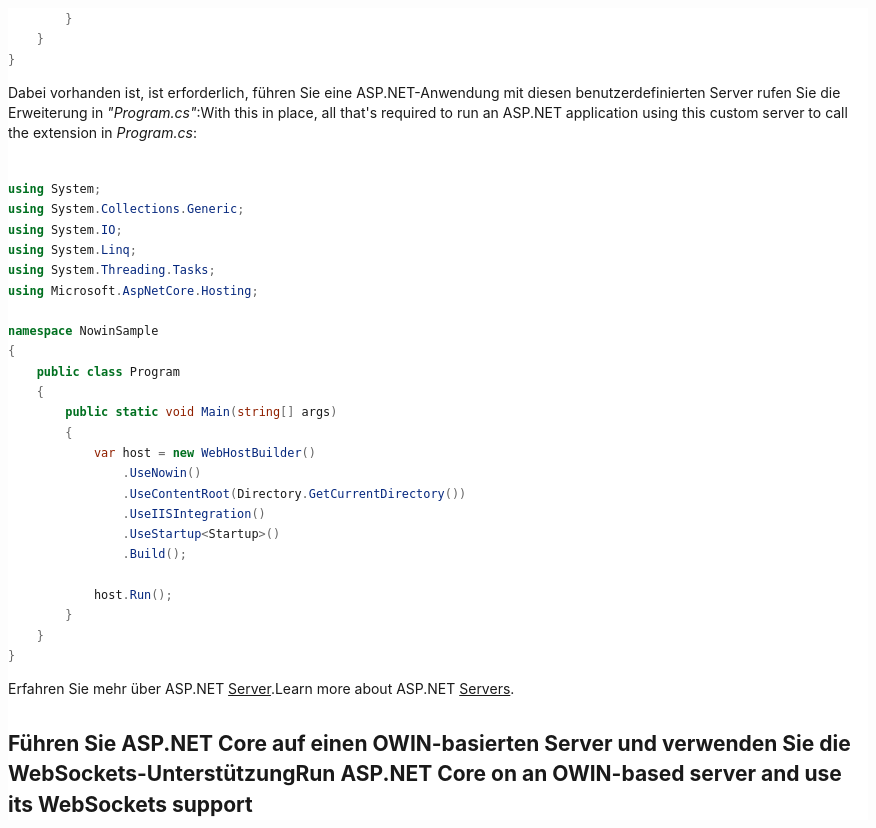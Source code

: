 ```csharp
        }
    }
}
```

<span data-ttu-id="e5d8a-139">Dabei vorhanden ist, ist erforderlich, führen Sie eine ASP.NET-Anwendung mit diesen benutzerdefinierten Server rufen Sie die Erweiterung in *"Program.cs"*:</span><span class="sxs-lookup"><span data-stu-id="e5d8a-139">With this in place, all that's required to run an ASP.NET application using this custom server to call the extension in *Program.cs*:</span></span>



```csharp

using System;
using System.Collections.Generic;
using System.IO;
using System.Linq;
using System.Threading.Tasks;
using Microsoft.AspNetCore.Hosting;

namespace NowinSample
{
    public class Program
    {
        public static void Main(string[] args)
        {
            var host = new WebHostBuilder()
                .UseNowin()
                .UseContentRoot(Directory.GetCurrentDirectory())
                .UseIISIntegration()
                .UseStartup<Startup>()
                .Build();

            host.Run();
        }
    }
}

```

<span data-ttu-id="e5d8a-140">Erfahren Sie mehr über ASP.NET [Server](servers/index.md).</span><span class="sxs-lookup"><span data-stu-id="e5d8a-140">Learn more about ASP.NET [Servers](servers/index.md).</span></span>

## <a name="run-aspnet-core-on-an-owin-based-server-and-use-its-websockets-support"></a><span data-ttu-id="e5d8a-141">Führen Sie ASP.NET Core auf einen OWIN-basierten Server und verwenden Sie die WebSockets-Unterstützung</span><span class="sxs-lookup"><span data-stu-id="e5d8a-141">Run ASP.NET Core on an OWIN-based server and use its WebSockets support</span></span>
